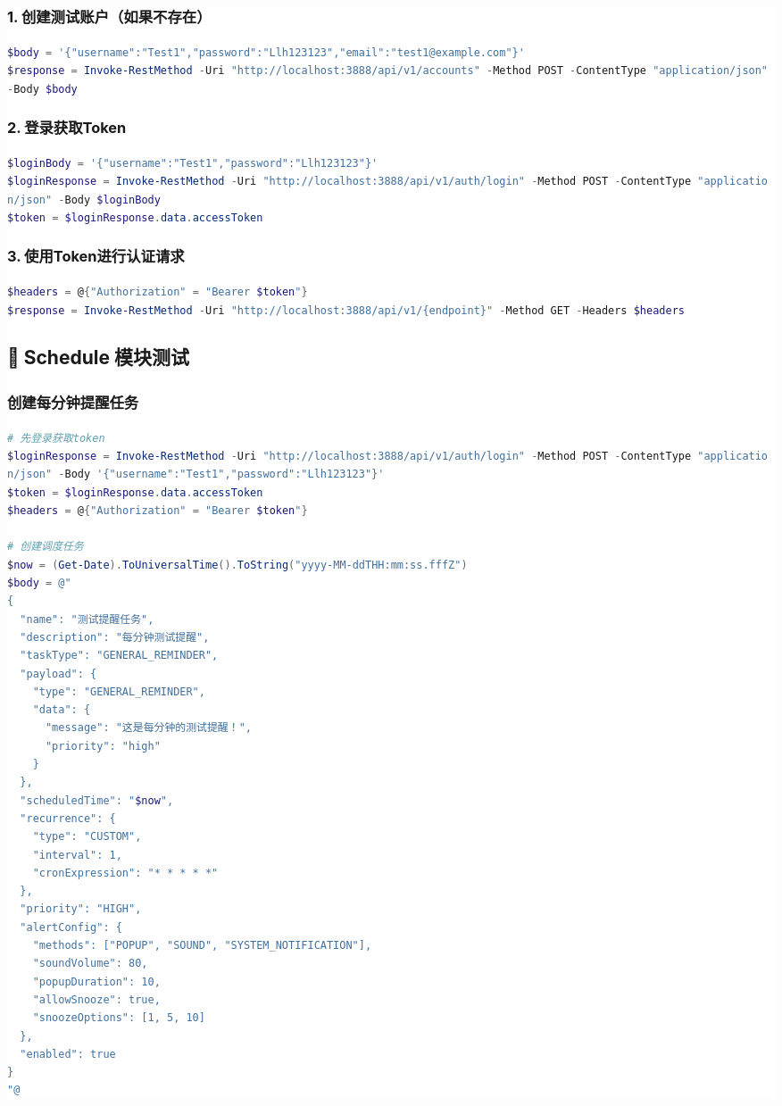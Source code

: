 ### 1. 创建测试账户（如果不存在）
```powershell
$body = '{"username":"Test1","password":"Llh123123","email":"test1@example.com"}'
$response = Invoke-RestMethod -Uri "http://localhost:3888/api/v1/accounts" -Method POST -ContentType "application/json" -Body $body
```

### 2. 登录获取Token
```powershell
$loginBody = '{"username":"Test1","password":"Llh123123"}'
$loginResponse = Invoke-RestMethod -Uri "http://localhost:3888/api/v1/auth/login" -Method POST -ContentType "application/json" -Body $loginBody
$token = $loginResponse.data.accessToken
```

### 3. 使用Token进行认证请求
```powershell
$headers = @{"Authorization" = "Bearer $token"}
$response = Invoke-RestMethod -Uri "http://localhost:3888/api/v1/{endpoint}" -Method GET -Headers $headers
```

## 📡 Schedule 模块测试

### 创建每分钟提醒任务
```powershell
# 先登录获取token
$loginResponse = Invoke-RestMethod -Uri "http://localhost:3888/api/v1/auth/login" -Method POST -ContentType "application/json" -Body '{"username":"Test1","password":"Llh123123"}'
$token = $loginResponse.data.accessToken
$headers = @{"Authorization" = "Bearer $token"}

# 创建调度任务
$now = (Get-Date).ToUniversalTime().ToString("yyyy-MM-ddTHH:mm:ss.fffZ")
$body = @"
{
  "name": "测试提醒任务",
  "description": "每分钟测试提醒",
  "taskType": "GENERAL_REMINDER",
  "payload": {
    "type": "GENERAL_REMINDER",
    "data": {
      "message": "这是每分钟的测试提醒！",
      "priority": "high"
    }
  },
  "scheduledTime": "$now",
  "recurrence": {
    "type": "CUSTOM",
    "interval": 1,
    "cronExpression": "* * * * *"
  },
  "priority": "HIGH",
  "alertConfig": {
    "methods": ["POPUP", "SOUND", "SYSTEM_NOTIFICATION"],
    "soundVolume": 80,
    "popupDuration": 10,
    "allowSnooze": true,
    "snoozeOptions": [1, 5, 10]
  },
  "enabled": true
}
"@
```